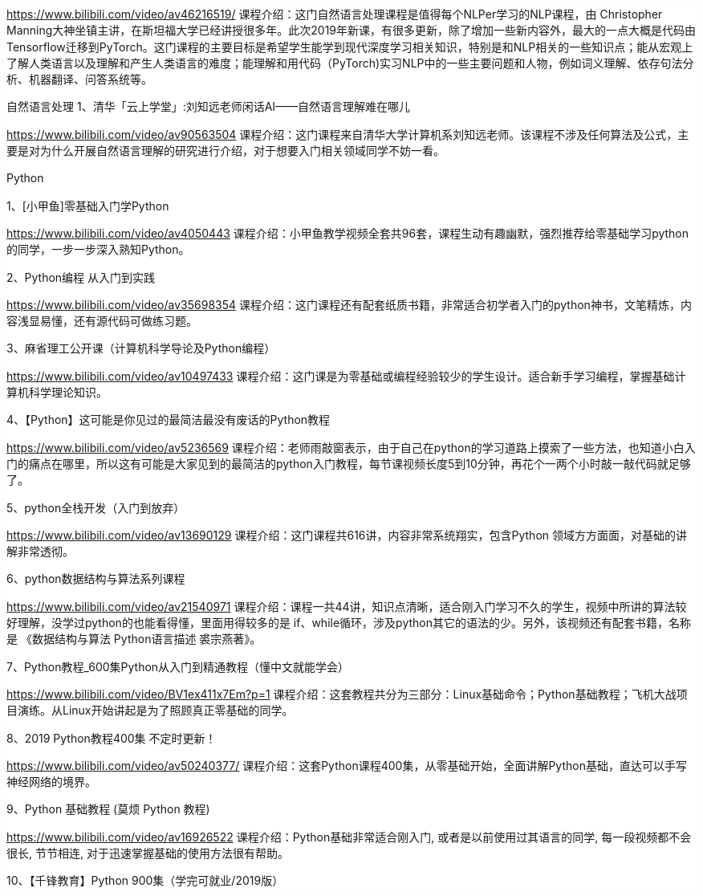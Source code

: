 https://www.bilibili.com/video/av46216519/
课程介绍：这门自然语言处理课程是值得每个NLPer学习的NLP课程，由 Christopher Manning大神坐镇主讲，在斯坦福大学已经讲授很多年。此次2019年新课，有很多更新，除了增加一些新内容外，最大的一点大概是代码由Tensorflow迁移到PyTorch。这门课程的主要目标是希望学生能学到现代深度学习相关知识，特别是和NLP相关的一些知识点；能从宏观上了解人类语言以及理解和产生人类语言的难度；能理解和用代码（PyTorch)实习NLP中的一些主要问题和人物，例如词义理解、依存句法分析、机器翻译、问答系统等。
 
自然语言处理
1、清华「云上学堂」:刘知远老师闲话AI——自然语言理解难在哪儿

https://www.bilibili.com/video/av90563504
课程介绍：这门课程来自清华大学计算机系刘知远老师。该课程不涉及任何算法及公式，主要是对为什么开展自然语言理解的研究进行介绍，对于想要入门相关领域同学不妨一看。
 
Python
 
1、[小甲鱼]零基础入门学Python

https://www.bilibili.com/video/av4050443
课程介绍：小甲鱼教学视频全套共96套，课程生动有趣幽默，强烈推荐给零基础学习python的同学，一步一步深入熟知Python。
 
2、Python编程 从入门到实践

https://www.bilibili.com/video/av35698354
课程介绍：这门课程还有配套纸质书籍，非常适合初学者入门的python神书，文笔精炼，内容浅显易懂，还有源代码可做练习题。 
 
3、麻省理工公开课（计算机科学导论及Python编程）

https://www.bilibili.com/video/av10497433
课程介绍：这门课是为零基础或编程经验较少的学生设计。适合新手学习编程，掌握基础计算机科学理论知识。
 
4、【Python】这可能是你见过的最简洁最没有废话的Python教程

https://www.bilibili.com/video/av5236569
课程介绍：老师雨敲窗表示，由于自己在python的学习道路上摸索了一些方法，也知道小白入门的痛点在哪里，所以这有可能是大家见到的最简洁的python入门教程，每节课视频长度5到10分钟，再花个一两个小时敲一敲代码就足够了。
 
5、python全栈开发（入门到放弃）

https://www.bilibili.com/video/av13690129
课程介绍：这门课程共616讲，内容非常系统翔实，包含Python 领域方方面面，对基础的讲解非常透彻。
 
6、python数据结构与算法系列课程

https://www.bilibili.com/video/av21540971
课程介绍：课程一共44讲，知识点清晰，适合刚入门学习不久的学生，视频中所讲的算法较好理解，没学过python的也能看得懂，里面用得较多的是 if、while循环，涉及python其它的语法的少。另外，该视频还有配套书籍，名称是 《数据结构与算法 Python语言描述 裘宗燕著》。
 
7、Python教程_600集Python从入门到精通教程（懂中文就能学会）

https://www.bilibili.com/video/BV1ex411x7Em?p=1
课程介绍：这套教程共分为三部分：Linux基础命令；Python基础教程；飞机大战项目演练。从Linux开始讲起是为了照顾真正零基础的同学。
 
8、2019 Python教程400集 不定时更新！

https://www.bilibili.com/video/av50240377/
课程介绍：这套Python课程400集，从零基础开始，全面讲解Python基础，直达可以手写神经网络的境界。
 
9、Python 基础教程 (莫烦 Python 教程)

https://www.bilibili.com/video/av16926522
课程介绍：Python基础非常适合刚入门, 或者是以前使用过其语言的同学, 每一段视频都不会很长, 节节相连, 对于迅速掌握基础的使用方法很有帮助。
 
10、【千锋教育】Python 900集（学完可就业/2019版）
